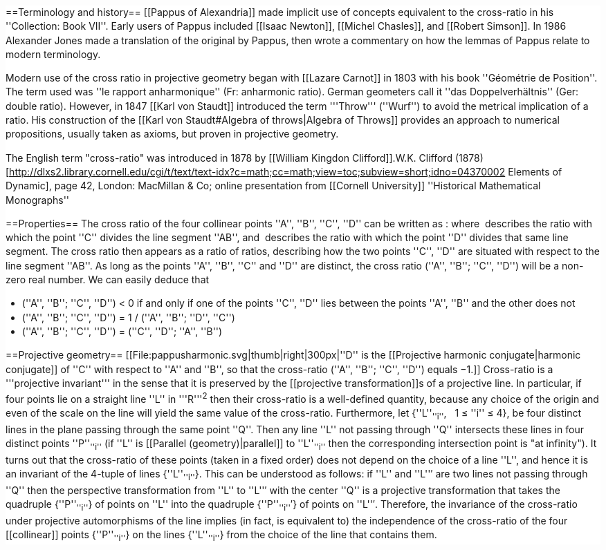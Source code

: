 ==Terminology and history==
[[Pappus of Alexandria]] made implicit use of concepts equivalent to the cross-ratio in his ''Collection: Book VII''. Early users of Pappus included [[Isaac Newton]], [[Michel Chasles]], and [[Robert Simson]]. In 1986 Alexander Jones made a translation of the original by Pappus, then wrote a commentary on how the lemmas of Pappus relate to modern terminology.

Modern use of the cross ratio in projective geometry began with [[Lazare Carnot]] in 1803 with his book ''Géométrie de Position''. The term used was ''le rapport anharmonique'' (Fr: anharmonic ratio). German geometers call it ''das Doppelverhältnis'' (Ger: double ratio). However, in 1847 [[Karl von Staudt]] introduced the term '''Throw''' (''Wurf'') to avoid the metrical implication of a ratio. His construction of the [[Karl von Staudt#Algebra of throws|Algebra of Throws]] provides an approach to numerical propositions, usually taken as axioms, but proven in projective geometry.

The English term "cross-ratio" was introduced in 1878 by [[William Kingdon Clifford]].<ref>W.K. Clifford (1878) [http://dlxs2.library.cornell.edu/cgi/t/text/text-idx?c=math;cc=math;view=toc;subview=short;idno=04370002 Elements of Dynamic], page 42, London: MacMillan & Co; online presentation from [[Cornell University]] ''Historical Mathematical Monographs''</ref>

==Properties==
The cross ratio of the four collinear points ''A'', ''B'', ''C'', ''D'' can be written as
:<math>(A,B;C,D) = \frac {AC}{CB}:\frac {AD}{DB}</math> 
where <math>\frac {AC}{CB}</math> describes the ratio with which the point ''C'' divides the line segment ''AB'', and <math>\frac {AD}{DB}</math> describes the ratio with which the point ''D'' divides that same line segment. The cross ratio then appears as a ratio of ratios, describing how the two points ''C'', ''D'' are situated with respect to the line segment ''AB''. As long as the points ''A'', ''B'', ''C'' and ''D'' are distinct, the cross ratio (''A'', ''B''; ''C'', ''D'') will be a non-zero real number. We can easily deduce that
* (''A'', ''B''; ''C'', ''D'') < 0 if and only if one of the points ''C'', ''D'' lies between the points ''A'', ''B'' and the other does not
* (''A'', ''B''; ''C'', ''D'') = 1 / (''A'', ''B''; ''D'', ''C'')
* (''A'', ''B''; ''C'', ''D'') = (''C'', ''D''; ''A'', ''B'')

==Projective geometry==
[[File:pappusharmonic.svg|thumb|right|300px|''D'' is the [[Projective harmonic conjugate|harmonic conjugate]] of ''C'' with respect to ''A'' and ''B'', so that the cross-ratio (''A'', ''B''; ''C'', ''D'') equals&nbsp;−1.]]
Cross-ratio is a '''projective invariant''' in the sense that it is preserved by the [[projective transformation]]s of a projective line. In particular, if four points lie on a straight line ''L'' in '''R'''<sup>2</sup> then their cross-ratio is a well-defined quantity, because any choice of the origin and even of the scale on the line will yield the same value of the cross-ratio. Furthermore, let {''L''<sub>''i''</sub>, &nbsp; 1 ≤ ''i'' ≤ 4}, be four distinct lines in the plane passing through the same point ''Q''. Then any line ''L'' not passing through ''Q'' intersects these lines in four distinct points ''P''<sub>''i''</sub> (if ''L'' is [[Parallel (geometry)|parallel]] to ''L''<sub>''i''</sub> then the corresponding intersection point is "at infinity"). It turns out that the cross-ratio of these points (taken in a fixed order) does not depend on the choice of a line ''L'', and hence it is an invariant of the 4-tuple of lines {''L''<sub>''i''</sub>}. This can be understood as follows: if ''L'' and ''L''&prime; are two lines not passing through ''Q'' then the perspective transformation from ''L'' to ''L''&prime; with the center ''Q'' is a projective transformation that takes the quadruple {''P''<sub>''i''</sub>} of points on ''L'' into the quadruple {''P''<sub>''i''</sub>&prime;} of points on ''L''&prime;. Therefore, the
invariance of the cross-ratio under projective automorphisms of the line implies (in fact, is equivalent to) the independence of the cross-ratio of the four [[collinear]] points {''P''<sub>''i''</sub>} on the lines {''L''<sub>''i''</sub>} from the choice of the line that contains them.
